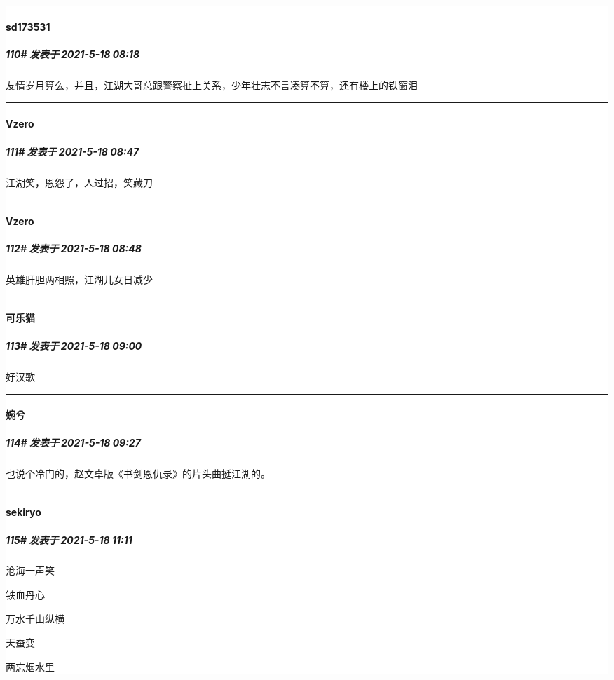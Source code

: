 *****

####  sd173531  
##### 110#       发表于 2021-5-18 08:18


友情岁月算么，并且，江湖大哥总跟警察扯上关系，少年壮志不言凑算不算，还有楼上的铁窗泪


*****

####  Vzero  
##### 111#       发表于 2021-5-18 08:47


江湖笑，恩怨了，人过招，笑藏刀


*****

####  Vzero  
##### 112#       发表于 2021-5-18 08:48


英雄肝胆两相照，江湖儿女日减少


*****

####  可乐猫  
##### 113#       发表于 2021-5-18 09:00


好汉歌


*****

####  婉兮  
##### 114#       发表于 2021-5-18 09:27


也说个冷门的，赵文卓版《书剑恩仇录》的片头曲挺江湖的。


*****

####  sekiryo  
##### 115#       发表于 2021-5-18 11:11


沧海一声笑

铁血丹心

万水千山纵横

天蚕变

两忘烟水里
